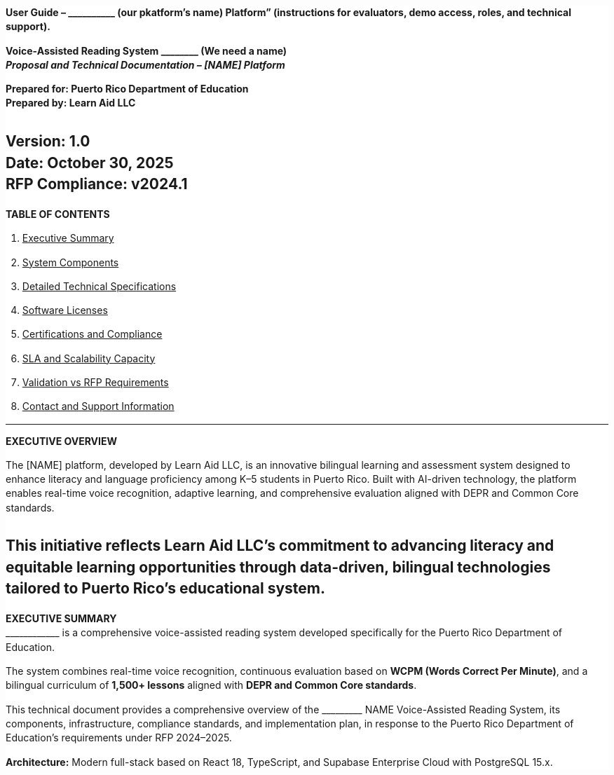 **User Guide – \_\_\_\_\_\_\_\_\_\_ (our pkatform’s name) Platform” (instructions for evaluators, demo access, roles, and technical support).**

**Voice-Assisted Reading System \_\_\_\_\_\_\_\_ (We need a name)**  
***Proposal and Technical Documentation – \[NAME\] Platform***

**Prepared for: Puerto Rico Department of Education**  
**Prepared by: Learn Aid LLC**

Version: 1.0  
Date: October 30, 2025  
RFP Compliance: v2024.1  
---

**TABLE OF CONTENTS**

1. [Executive Summary](#bookmark=id.afyaa45sl0ck)

2. [System Components](#bookmark=id.fceyjarj1t4o)

3. [Detailed Technical Specifications](#bookmark=id.3qmgivgjqp5e)

4. [Software Licenses](#bookmark=id.lacemvp1p1u0)

5. [Certifications and Compliance](#bookmark=id.rqrjbdsqy9bx)

6. [SLA and Scalability Capacity](#bookmark=id.4wqh7xfy4jqk)

7. [Validation vs RFP Requirements](#bookmark=id.pjp2rnwgkgst)

8. [Contact and Support Information](#bookmark=id.fny46snw7jpk)

---

**EXECUTIVE OVERVIEW**

The \[NAME\] platform, developed by Learn Aid LLC, is an innovative bilingual learning and assessment system designed to enhance literacy and language proficiency among K–5 students in Puerto Rico. Built with AI-driven technology, the platform enables real-time voice recognition, adaptive learning, and comprehensive evaluation aligned with DEPR and Common Core standards.

This initiative reflects Learn Aid LLC’s commitment to advancing literacy and equitable learning opportunities through data-driven, bilingual technologies tailored to Puerto Rico’s educational system.  
---

**EXECUTIVE SUMMARY**  
\_\_\_\_\_\_\_\_\_\_\_\_ is a comprehensive voice-assisted reading system developed specifically for the Puerto Rico Department of Education.

The system combines real-time voice recognition, continuous evaluation based on **WCPM (Words Correct Per Minute)**, and a bilingual curriculum of **1,500+ lessons** aligned with **DEPR and Common Core standards**.

This technical document provides a comprehensive overview of the \_\_\_\_\_\_\_\_\_ NAME Voice-Assisted Reading System, its components, infrastructure, compliance standards, and implementation plan, in response to the Puerto Rico Department of Education’s requirements under RFP 2024–2025.

**Architecture:** Modern full-stack based on React 18, TypeScript, and Supabase Enterprise Cloud with PostgreSQL 15.x.
